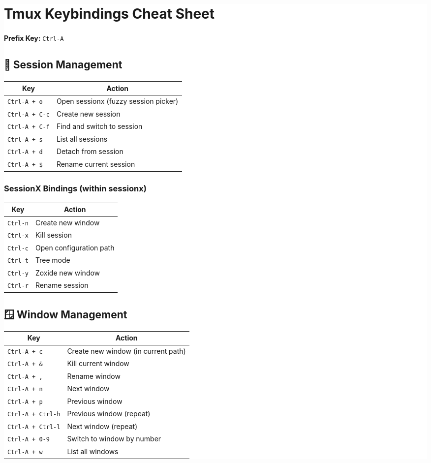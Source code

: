# Tmux Keybindings Cheat Sheet

**Prefix Key:** `Ctrl-A`

## 🚀 Session Management

| Key | Action |
|-----|--------|
| `Ctrl-A + o` | Open sessionx (fuzzy session picker) |
| `Ctrl-A + C-c` | Create new session |
| `Ctrl-A + C-f` | Find and switch to session |
| `Ctrl-A + s` | List all sessions |
| `Ctrl-A + d` | Detach from session |
| `Ctrl-A + $` | Rename current session |

### SessionX Bindings (within sessionx)
| Key | Action |
|-----|--------|
| `Ctrl-n` | Create new window |
| `Ctrl-x` | Kill session |
| `Ctrl-c` | Open configuration path |
| `Ctrl-t` | Tree mode |
| `Ctrl-y` | Zoxide new window |
| `Ctrl-r` | Rename session |

## 🪟 Window Management

| Key | Action |
|-----|--------|
| `Ctrl-A + c` | Create new window (in current path) |
| `Ctrl-A + &` | Kill current window |
| `Ctrl-A + ,` | Rename window |
| `Ctrl-A + n` | Next window |
| `Ctrl-A + p` | Previous window |
| `Ctrl-A + Ctrl-h` | Previous window (repeat) |
| `Ctrl-A + Ctrl-l` | Next window (repeat) |
| `Ctrl-A + 0-9` | Switch to window by number |
| `Ctrl-A + w` | List all windows |
